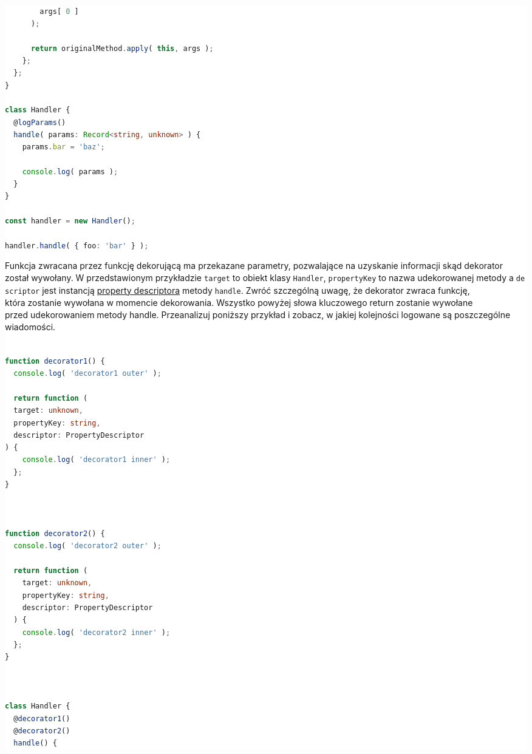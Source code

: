 ```typescript
        args[ 0 ]
      );

      return originalMethod.apply( this, args );
    };
  };
}

class Handler {
  @logParams()
  handle( params: Record<string, unknown> ) {
    params.bar = 'baz';

    console.log( params );
  }
}

const handler = new Handler();

handler.handle( { foo: 'bar' } );
```

Funkcja zwracana przez funkcję dekorującą ma przekazane parametry, pozwalające na uzyskanie informacji skąd dekorator został wywołany. W przedstawionym przykładzie `target` to obiekt klasy `Handler`, `propertyKey` to nazwa udekorowanej metody a `descriptor` jest instancją [property descriptora](https://devszczepaniak.pl/property-descriptors-w-javascript/) metody `handle`. Zwróć szczególną uwagę, że dekorator zwraca funkcję, która zostanie wywołana w momencie dekorowania. Wszystko powyżej słowa kluczowego return zostanie wywołane przed udekorowaniem metody handle. Przeanalizuj poniższy przykład i zobacz, w jakiej kolejności logowane są poszczególne wiadomości.

```typescript

function decorator1() {
  console.log( 'decorator1 outer' );
 
  return function (
  target: unknown,
  propertyKey: string,
  descriptor: PropertyDescriptor
) {
    console.log( 'decorator1 inner' );
  };
}


 
function decorator2() {
  console.log( 'decorator2 outer' );
  
  return function (
    target: unknown,
    propertyKey: string,
    descriptor: PropertyDescriptor
  ) {
    console.log( 'decorator2 inner' );
  };
}



class Handler {
  @decorator1()
  @decorator2()
  handle() {
```